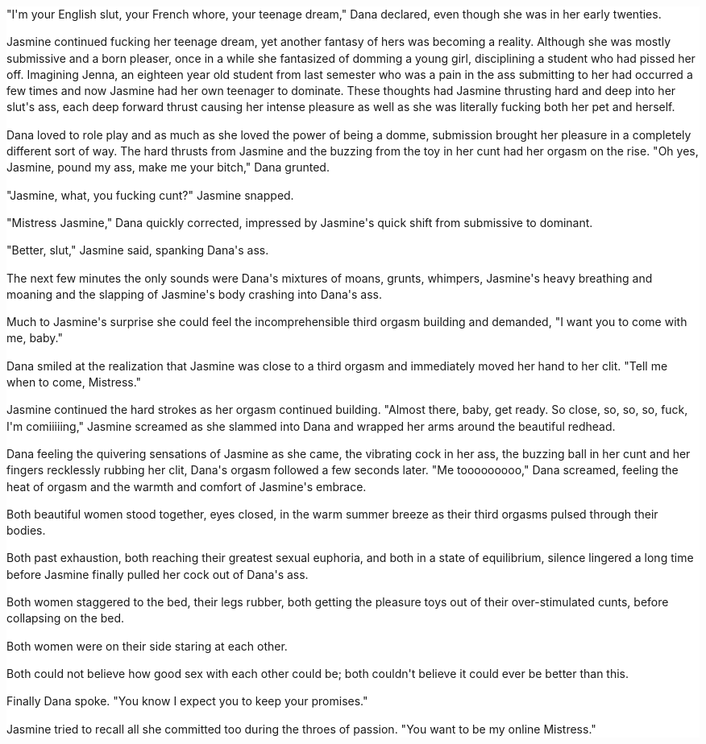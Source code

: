  "I'm your English slut, your French whore, your teenage dream," Dana declared, even though she was in her early twenties. 

 Jasmine continued fucking her teenage dream, yet another fantasy of hers was becoming a reality. Although she was mostly submissive and a born pleaser, once in a while she fantasized of domming a young girl, disciplining a student who had pissed her off. Imagining Jenna, an eighteen year old student from last semester who was a pain in the ass submitting to her had occurred a few times and now Jasmine had her own teenager to dominate. These thoughts had Jasmine thrusting hard and deep into her slut's ass, each deep forward thrust causing her intense pleasure as well as she was literally fucking both her pet and herself. 

 Dana loved to role play and as much as she loved the power of being a domme, submission brought her pleasure in a completely different sort of way. The hard thrusts from Jasmine and the buzzing from the toy in her cunt had her orgasm on the rise. "Oh yes, Jasmine, pound my ass, make me your bitch," Dana grunted. 

 "Jasmine, what, you fucking cunt?" Jasmine snapped. 

 "Mistress Jasmine," Dana quickly corrected, impressed by Jasmine's quick shift from submissive to dominant. 

 "Better, slut," Jasmine said, spanking Dana's ass. 

 The next few minutes the only sounds were Dana's mixtures of moans, grunts, whimpers, Jasmine's heavy breathing and moaning and the slapping of Jasmine's body crashing into Dana's ass. 

 Much to Jasmine's surprise she could feel the incomprehensible third orgasm building and demanded, "I want you to come with me, baby." 

 Dana smiled at the realization that Jasmine was close to a third orgasm and immediately moved her hand to her clit. "Tell me when to come, Mistress." 

 Jasmine continued the hard strokes as her orgasm continued building. "Almost there, baby, get ready. So close, so, so, so, fuck, I'm comiiiiing," Jasmine screamed as she slammed into Dana and wrapped her arms around the beautiful redhead. 

 Dana feeling the quivering sensations of Jasmine as she came, the vibrating cock in her ass, the buzzing ball in her cunt and her fingers recklessly rubbing her clit, Dana's orgasm followed a few seconds later. "Me tooooooooo," Dana screamed, feeling the heat of orgasm and the warmth and comfort of Jasmine's embrace. 

 Both beautiful women stood together, eyes closed, in the warm summer breeze as their third orgasms pulsed through their bodies. 

 Both past exhaustion, both reaching their greatest sexual euphoria, and both in a state of equilibrium, silence lingered a long time before Jasmine finally pulled her cock out of Dana's ass. 

 Both women staggered to the bed, their legs rubber, both getting the pleasure toys out of their over-stimulated cunts, before collapsing on the bed. 

 Both women were on their side staring at each other. 

 Both could not believe how good sex with each other could be; both couldn't believe it could ever be better than this. 

 Finally Dana spoke. "You know I expect you to keep your promises." 

 Jasmine tried to recall all she committed too during the throes of passion. "You want to be my online Mistress." 
